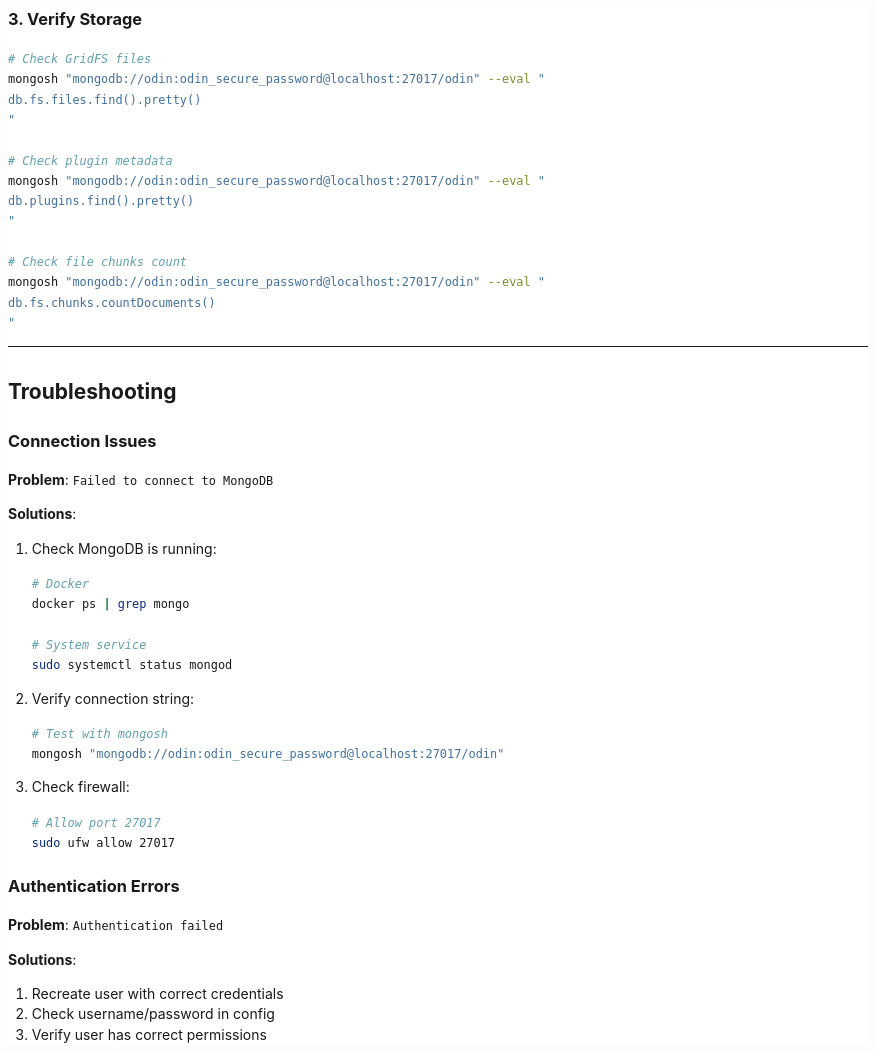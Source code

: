 ### 3. Verify Storage

```bash
# Check GridFS files
mongosh "mongodb://odin:odin_secure_password@localhost:27017/odin" --eval "
db.fs.files.find().pretty()
"

# Check plugin metadata
mongosh "mongodb://odin:odin_secure_password@localhost:27017/odin" --eval "
db.plugins.find().pretty()
"

# Check file chunks count
mongosh "mongodb://odin:odin_secure_password@localhost:27017/odin" --eval "
db.fs.chunks.countDocuments()
"
```

---

## Troubleshooting

### Connection Issues

**Problem**: `Failed to connect to MongoDB`

**Solutions**:
1. Check MongoDB is running:
   ```bash
   # Docker
   docker ps | grep mongo
   
   # System service
   sudo systemctl status mongod
   ```

2. Verify connection string:
   ```bash
   # Test with mongosh
   mongosh "mongodb://odin:odin_secure_password@localhost:27017/odin"
   ```

3. Check firewall:
   ```bash
   # Allow port 27017
   sudo ufw allow 27017
   ```

### Authentication Errors

**Problem**: `Authentication failed`

**Solutions**:
1. Recreate user with correct credentials
2. Check username/password in config
3. Verify user has correct permissions
